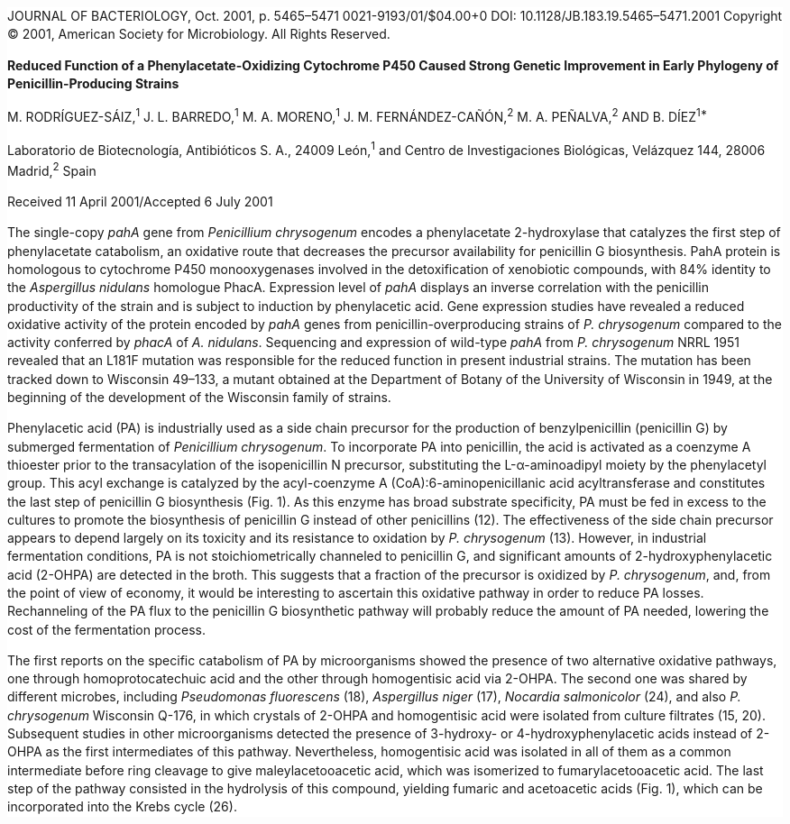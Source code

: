 
JOURNAL OF BACTERIOLOGY, Oct. 2001, p. 5465–5471
0021-9193/01/$04.00+0   DOI: 10.1128/JB.183.19.5465–5471.2001
Copyright © 2001, American Society for Microbiology. All Rights Reserved.

**Reduced Function of a Phenylacetate-Oxidizing Cytochrome P450 Caused Strong Genetic Improvement in Early Phylogeny of Penicillin-Producing Strains**

M. RODRÍGUEZ-SÁIZ,$^{1}$ J. L. BARREDO,$^{1}$ M. A. MORENO,$^{1}$ J. M. FERNÁNDEZ-CAÑÓN,$^{2}$ M. A. PEÑALVA,$^{2}$ AND B. DÍEZ$^{1*}$

Laboratorio de Biotecnología, Antibióticos S. A., 24009 León,$^{1}$ and Centro de Investigaciones Biológicas, Velázquez 144, 28006 Madrid,$^{2}$ Spain

Received 11 April 2001/Accepted 6 July 2001

The single-copy *pahA* gene from *Penicillium chrysogenum* encodes a phenylacetate 2-hydroxylase that catalyzes the first step of phenylacetate catabolism, an oxidative route that decreases the precursor availability for penicillin G biosynthesis. PahA protein is homologous to cytochrome P450 monooxygenases involved in the detoxification of xenobiotic compounds, with 84% identity to the *Aspergillus nidulans* homologue PhacA. Expression level of *pahA* displays an inverse correlation with the penicillin productivity of the strain and is subject to induction by phenylacetic acid. Gene expression studies have revealed a reduced oxidative activity of the protein encoded by *pahA* genes from penicillin-overproducing strains of *P. chrysogenum* compared to the activity conferred by *phacA* of *A. nidulans*. Sequencing and expression of wild-type *pahA* from *P. chrysogenum* NRRL 1951 revealed that an L181F mutation was responsible for the reduced function in present industrial strains. The mutation has been tracked down to Wisconsin 49–133, a mutant obtained at the Department of Botany of the University of Wisconsin in 1949, at the beginning of the development of the Wisconsin family of strains.

Phenylacetic acid (PA) is industrially used as a side chain precursor for the production of benzylpenicillin (penicillin G) by submerged fermentation of *Penicillium chrysogenum*. To incorporate PA into penicillin, the acid is activated as a coenzyme A thioester prior to the transacylation of the isopenicillin N precursor, substituting the L-α-aminoadipyl moiety by the phenylacetyl group. This acyl exchange is catalyzed by the acyl-coenzyme A (CoA):6-aminopenicillanic acid acyltransferase and constitutes the last step of penicillin G biosynthesis (Fig. 1). As this enzyme has broad substrate specificity, PA must be fed in excess to the cultures to promote the biosynthesis of penicillin G instead of other penicillins (12). The effectiveness of the side chain precursor appears to depend largely on its toxicity and its resistance to oxidation by *P. chrysogenum* (13). However, in industrial fermentation conditions, PA is not stoichiometrically channeled to penicillin G, and significant amounts of 2-hydroxyphenylacetic acid (2-OHPA) are detected in the broth. This suggests that a fraction of the precursor is oxidized by *P. chrysogenum*, and, from the point of view of economy, it would be interesting to ascertain this oxidative pathway in order to reduce PA losses. Rechanneling of the PA flux to the penicillin G biosynthetic pathway will probably reduce the amount of PA needed, lowering the cost of the fermentation process.

The first reports on the specific catabolism of PA by microorganisms showed the presence of two alternative oxidative pathways, one through homoprotocatechuic acid and the other through homogentisic acid via 2-OHPA. The second one was shared by different microbes, including *Pseudomonas fluorescens* (18), *Aspergillus niger* (17), *Nocardia salmonicolor* (24), and also *P. chrysogenum* Wisconsin Q-176, in which crystals of 2-OHPA and homogentisic acid were isolated from culture filtrates (15, 20). Subsequent studies in other microorganisms detected the presence of 3-hydroxy- or 4-hydroxyphenylacetic acids instead of 2-OHPA as the first intermediates of this pathway. Nevertheless, homogentisic acid was isolated in all of them as a common intermediate before ring cleavage to give maleylacetooacetic acid, which was isomerized to fumarylacetooacetic acid. The last step of the pathway consisted in the hydrolysis of this compound, yielding fumaric and acetoacetic acids (Fig. 1), which can be incorporated into the Krebs cycle (26).
